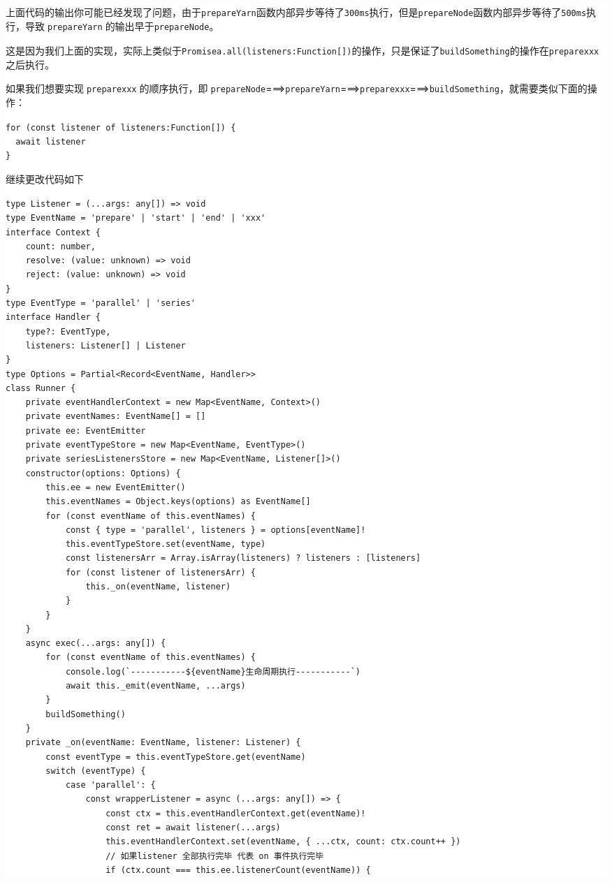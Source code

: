 上面代码的输出你可能已经发现了问题，由于`prepareYarn`函数内部异步等待了`300ms`执行，但是`prepareNode`函数内部异步等待了`500ms`执行，导致 `prepareYarn` 的输出早于`prepareNode`。

这是因为我们上面的实现，实际上类似于`Promisea.all(listeners:Function[])`的操作，只是保证了`buildSomething`的操作在`preparexxx`之后执行。

如果我们想要实现 `preparexxx` 的顺序执行，即 `prepareNode`===>`prepareYarn`===>`preparexxx`===>`buildSomething`，就需要类似下面的操作：

```
for (const listener of listeners:Function[]) {
  await listener
}
```

继续更改代码如下

```
type Listener = (...args: any[]) => void
type EventName = 'prepare' | 'start' | 'end' | 'xxx'
interface Context {
    count: number,
    resolve: (value: unknown) => void
    reject: (value: unknown) => void
}
type EventType = 'parallel' | 'series'
interface Handler {
    type?: EventType,
    listeners: Listener[] | Listener
}
type Options = Partial<Record<EventName, Handler>>
class Runner {
    private eventHandlerContext = new Map<EventName, Context>()
    private eventNames: EventName[] = []
    private ee: EventEmitter
    private eventTypeStore = new Map<EventName, EventType>()
    private seriesListenersStore = new Map<EventName, Listener[]>()
    constructor(options: Options) {
        this.ee = new EventEmitter()
        this.eventNames = Object.keys(options) as EventName[]
        for (const eventName of this.eventNames) {
            const { type = 'parallel', listeners } = options[eventName]!
            this.eventTypeStore.set(eventName, type)
            const listenersArr = Array.isArray(listeners) ? listeners : [listeners]
            for (const listener of listenersArr) {
                this._on(eventName, listener)
            }
        }
    }
    async exec(...args: any[]) {
        for (const eventName of this.eventNames) {
            console.log(`-----------${eventName}生命周期执行-----------`)
            await this._emit(eventName, ...args)
        }
        buildSomething()
    }
    private _on(eventName: EventName, listener: Listener) {
        const eventType = this.eventTypeStore.get(eventName)
        switch (eventType) {
            case 'parallel': {
                const wrapperListener = async (...args: any[]) => {
                    const ctx = this.eventHandlerContext.get(eventName)!
                    const ret = await listener(...args)
                    this.eventHandlerContext.set(eventName, { ...ctx, count: ctx.count++ })
                    // 如果listener 全部执行完毕 代表 on 事件执行完毕
                    if (ctx.count === this.ee.listenerCount(eventName)) {
```